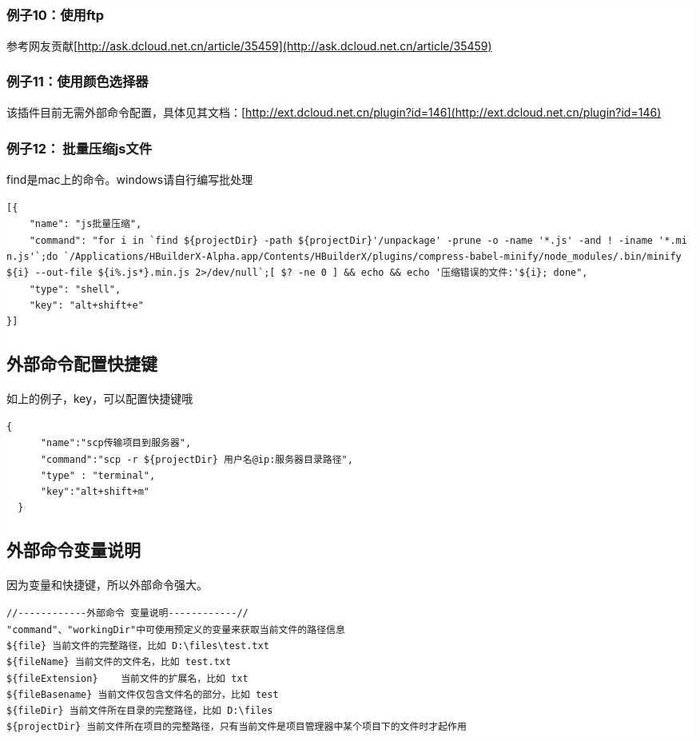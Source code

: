 ### 例子10：使用ftp
参考网友贡献[http://ask.dcloud.net.cn/article/35459](http://ask.dcloud.net.cn/article/35459)

###  例子11：使用颜色选择器
该插件目前无需外部命令配置，具体见其文档：[http://ext.dcloud.net.cn/plugin?id=146](http://ext.dcloud.net.cn/plugin?id=146)

### 例子12： 批量压缩js文件

find是mac上的命令。windows请自行编写批处理
```
[{  
    "name": "js批量压缩",  
    "command": "for i in `find ${projectDir} -path ${projectDir}'/unpackage' -prune -o -name '*.js' -and ! -iname '*.min.js'`;do `/Applications/HBuilderX-Alpha.app/Contents/HBuilderX/plugins/compress-babel-minify/node_modules/.bin/minify ${i} --out-file ${i%.js*}.min.js 2>/dev/null`;[ $? -ne 0 ] && echo && echo '压缩错误的文件:'${i}; done",  
    "type": "shell",  
    "key": "alt+shift+e"  
}]  
```

## 外部命令配置快捷键

如上的例子，key，可以配置快捷键哦

```
{
      "name":"scp传输项目到服务器",
      "command":"scp -r ${projectDir} 用户名@ip:服务器目录路径",
      "type" : "terminal",
      "key":"alt+shift+m"
  }
```


## 外部命令变量说明

因为变量和快捷键，所以外部命令强大。

```
//------------外部命令 变量说明------------//
"command"、"workingDir"中可使用预定义的变量来获取当前文件的路径信息
${file}	当前文件的完整路径，比如 D:\files\test.txt
${fileName}	当前文件的文件名，比如 test.txt
${fileExtension}	当前文件的扩展名，比如 txt
${fileBasename}	当前文件仅包含文件名的部分，比如 test
${fileDir} 当前文件所在目录的完整路径，比如 D:\files
${projectDir} 当前文件所在项目的完整路径，只有当前文件是项目管理器中某个项目下的文件时才起作用
```
